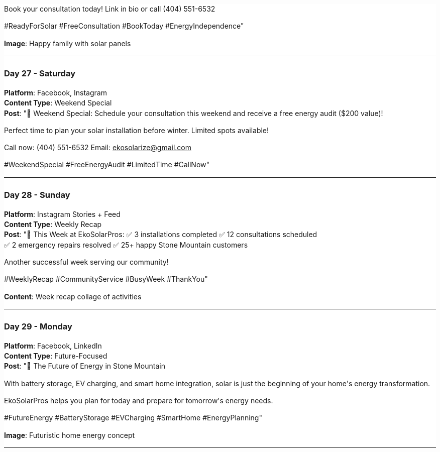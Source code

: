 Book your consultation today! Link in bio or call (404) 551-6532

#ReadyForSolar #FreeConsultation #BookToday #EnergyIndependence"

**Image**: Happy family with solar panels

---

### Day 27 - Saturday
**Platform**: Facebook, Instagram  
**Content Type**: Weekend Special  
**Post**:
"🎉 Weekend Special: Schedule your consultation this weekend and receive a free energy audit ($200 value)!

Perfect time to plan your solar installation before winter. Limited spots available!

Call now: (404) 551-6532
Email: ekosolarize@gmail.com

#WeekendSpecial #FreeEnergyAudit #LimitedTime #CallNow"

---

### Day 28 - Sunday
**Platform**: Instagram Stories + Feed  
**Content Type**: Weekly Recap  
**Post**:
"📅 This Week at EkoSolarPros:
✅ 3 installations completed
✅ 12 consultations scheduled  
✅ 2 emergency repairs resolved
✅ 25+ happy Stone Mountain customers

Another successful week serving our community!

#WeeklyRecap #CommunityService #BusyWeek #ThankYou"

**Content**: Week recap collage of activities

---

### Day 29 - Monday
**Platform**: Facebook, LinkedIn  
**Content Type**: Future-Focused  
**Post**:
"🔮 The Future of Energy in Stone Mountain

With battery storage, EV charging, and smart home integration, solar is just the beginning of your home's energy transformation.

EkoSolarPros helps you plan for today and prepare for tomorrow's energy needs.

#FutureEnergy #BatteryStorage #EVCharging #SmartHome #EnergyPlanning"

**Image**: Futuristic home energy concept

---
